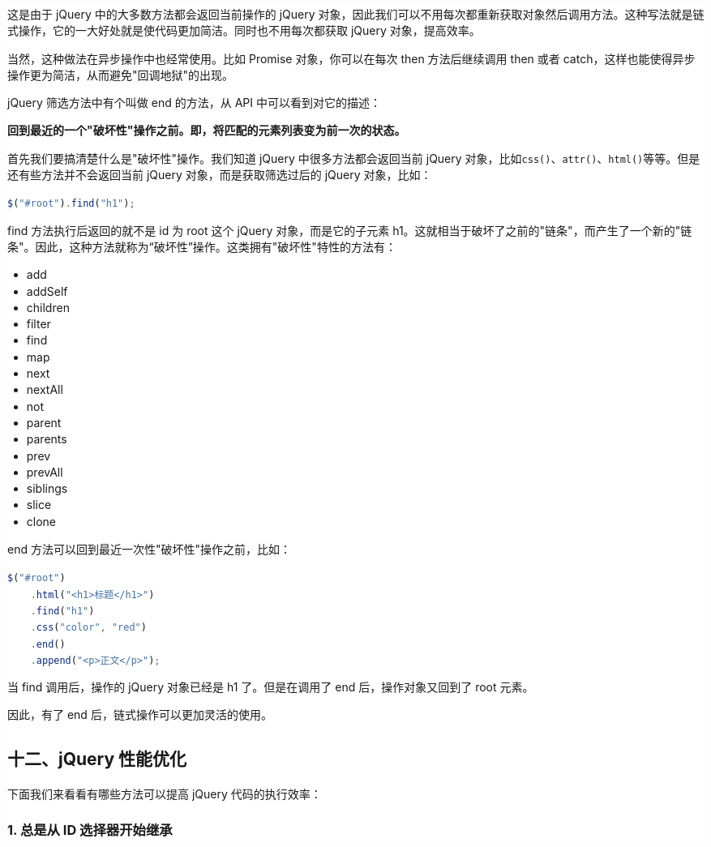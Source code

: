 这是由于 jQuery 中的大多数方法都会返回当前操作的 jQuery 对象，因此我们可以不用每次都重新获取对象然后调用方法。这种写法就是链式操作，它的一大好处就是使代码更加简洁。同时也不用每次都获取 jQuery 对象，提高效率。

当然，这种做法在异步操作中也经常使用。比如 Promise 对象，你可以在每次 then 方法后继续调用 then 或者 catch，这样也能使得异步操作更为简洁，从而避免"回调地狱"的出现。

jQuery 筛选方法中有个叫做 end 的方法，从 API 中可以看到对它的描述：

**回到最近的一个"破坏性"操作之前。即，将匹配的元素列表变为前一次的状态。**

首先我们要搞清楚什么是"破坏性"操作。我们知道 jQuery 中很多方法都会返回当前 jQuery 对象，比如`css()`、`attr()`、`html()`等等。但是还有些方法并不会返回当前 jQuery 对象，而是获取筛选过后的 jQuery 对象，比如：

```js
$("#root").find("h1");
```

find 方法执行后返回的就不是 id 为 root 这个 jQuery 对象，而是它的子元素 h1。这就相当于破坏了之前的"链条"，而产生了一个新的"链条"。因此，这种方法就称为“破坏性”操作。这类拥有"破坏性"特性的方法有：

- add
- addSelf
- children
- filter
- find
- map
- next
- nextAll
- not
- parent
- parents
- prev
- prevAll
- siblings
- slice
- clone

end 方法可以回到最近一次性"破坏性"操作之前，比如：

```js
$("#root")
    .html("<h1>标题</h1>")
    .find("h1")
    .css("color", "red")
    .end()
    .append("<p>正文</p>");
```

当 find 调用后，操作的 jQuery 对象已经是 h1 了。但是在调用了 end 后，操作对象又回到了 root 元素。

因此，有了 end 后，链式操作可以更加灵活的使用。

## 十二、jQuery 性能优化

下面我们来看看有哪些方法可以提高 jQuery 代码的执行效率：

### 1. 总是从 ID 选择器开始继承
